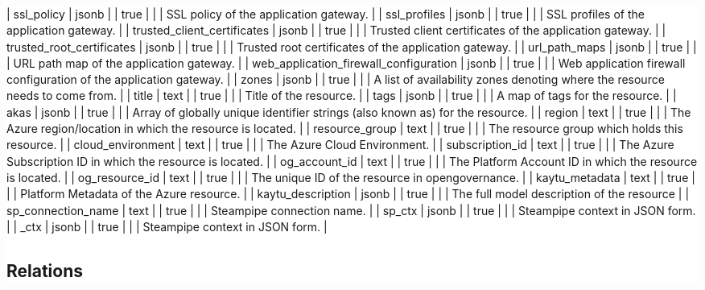| ssl_policy | jsonb |  | true |  |  | SSL policy of the application gateway. |
| ssl_profiles | jsonb |  | true |  |  | SSL profiles of the application gateway. |
| trusted_client_certificates | jsonb |  | true |  |  | Trusted client certificates of the application gateway. |
| trusted_root_certificates | jsonb |  | true |  |  | Trusted root certificates of the application gateway. |
| url_path_maps | jsonb |  | true |  |  | URL path map of the application gateway. |
| web_application_firewall_configuration | jsonb |  | true |  |  | Web application firewall configuration of the application gateway. |
| zones | jsonb |  | true |  |  | A list of availability zones denoting where the resource needs to come from. |
| title | text |  | true |  |  | Title of the resource. |
| tags | jsonb |  | true |  |  | A map of tags for the resource. |
| akas | jsonb |  | true |  |  | Array of globally unique identifier strings (also known as) for the resource. |
| region | text |  | true |  |  | The Azure region/location in which the resource is located. |
| resource_group | text |  | true |  |  | The resource group which holds this resource. |
| cloud_environment | text |  | true |  |  | The Azure Cloud Environment. |
| subscription_id | text |  | true |  |  | The Azure Subscription ID in which the resource is located. |
| og_account_id | text |  | true |  |  | The Platform Account ID in which the resource is located. |
| og_resource_id | text |  | true |  |  | The unique ID of the resource in opengovernance. |
| kaytu_metadata | text |  | true |  |  | Platform Metadata of the Azure resource. |
| kaytu_description | jsonb |  | true |  |  | The full model description of the resource |
| sp_connection_name | text |  | true |  |  | Steampipe connection name. |
| sp_ctx | jsonb |  | true |  |  | Steampipe context in JSON form. |
| _ctx | jsonb |  | true |  |  | Steampipe context in JSON form. |

## Relations
